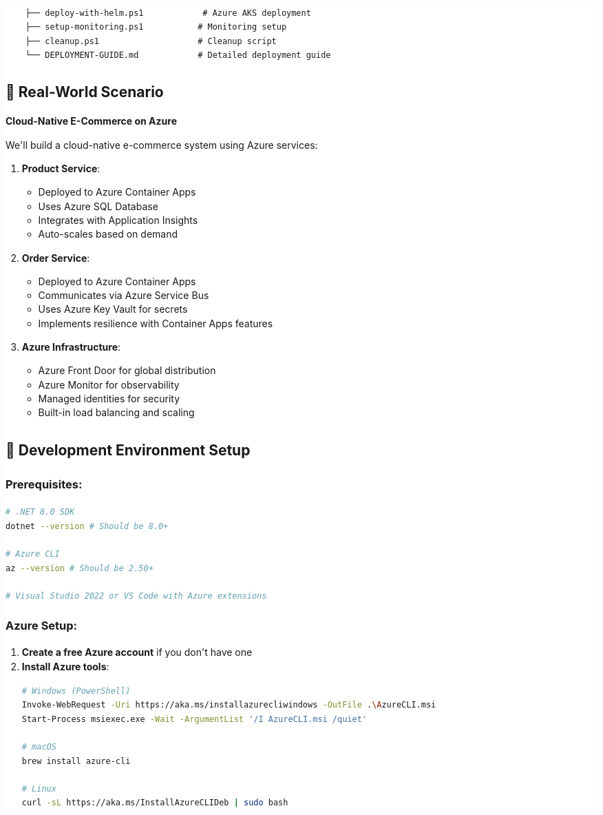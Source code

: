 ```
    ├── deploy-with-helm.ps1            # Azure AKS deployment
    ├── setup-monitoring.ps1           # Monitoring setup
    ├── cleanup.ps1                    # Cleanup script
    └── DEPLOYMENT-GUIDE.md            # Detailed deployment guide
```

## 🎯 Real-World Scenario

**Cloud-Native E-Commerce on Azure**

We'll build a cloud-native e-commerce system using Azure services:

1. **Product Service**: 
   - Deployed to Azure Container Apps
   - Uses Azure SQL Database
   - Integrates with Application Insights
   - Auto-scales based on demand

2. **Order Service**: 
   - Deployed to Azure Container Apps
   - Communicates via Azure Service Bus
   - Uses Azure Key Vault for secrets
   - Implements resilience with Container Apps features

3. **Azure Infrastructure**:
   - Azure Front Door for global distribution
   - Azure Monitor for observability
   - Managed identities for security
   - Built-in load balancing and scaling

## 🔧 Development Environment Setup

### Prerequisites:
```bash
# .NET 8.0 SDK
dotnet --version # Should be 8.0+

# Azure CLI
az --version # Should be 2.50+

# Visual Studio 2022 or VS Code with Azure extensions
```

### Azure Setup:
1. **Create a free Azure account** if you don't have one
2. **Install Azure tools**:
   ```bash
   # Windows (PowerShell)
   Invoke-WebRequest -Uri https://aka.ms/installazurecliwindows -OutFile .\AzureCLI.msi
   Start-Process msiexec.exe -Wait -ArgumentList '/I AzureCLI.msi /quiet'
   
   # macOS
   brew install azure-cli
   
   # Linux
   curl -sL https://aka.ms/InstallAzureCLIDeb | sudo bash
   ```
